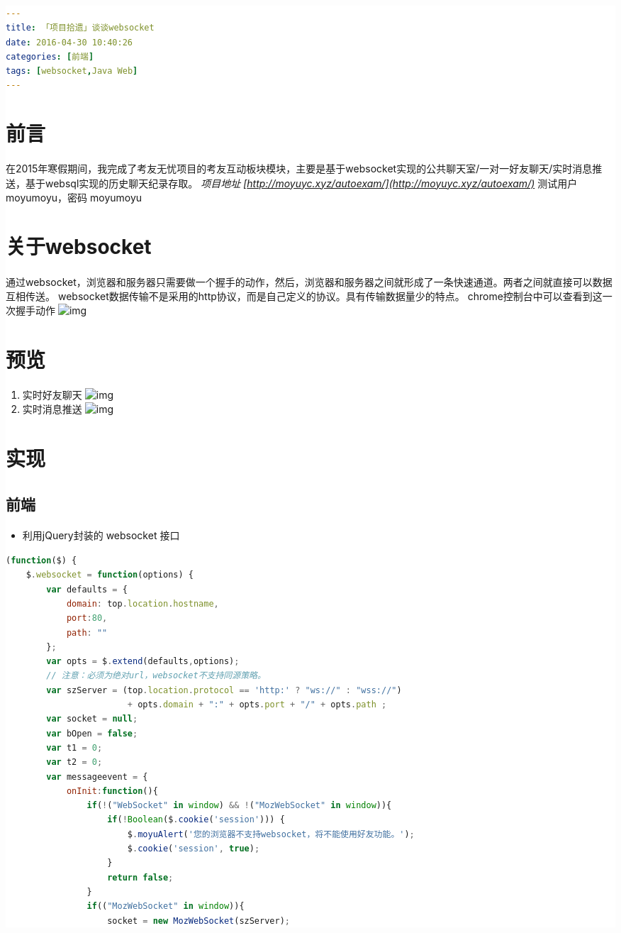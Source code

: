 ```yaml
---
title: 「项目拾遗」谈谈websocket
date: 2016-04-30 10:40:26
categories: [前端]
tags: [websocket,Java Web]
---
```


# 前言
在2015年寒假期间，我完成了考友无忧项目的考友互动板块模块，主要是基于websocket实现的公共聊天室/一对一好友聊天/实时消息推送，基于websql实现的历史聊天纪录存取。
*项目地址 [http://moyuyc.xyz/autoexam/](http://moyuyc.xyz/autoexam/)* 测试用户 moyumoyu，密码 moyumoyu


# 关于websocket
通过websocket，浏览器和服务器只需要做一个握手的动作，然后，浏览器和服务器之间就形成了一条快速通道。两者之间就直接可以数据互相传送。
websocket数据传输不是采用的http协议，而是自己定义的协议。具有传输数据量少的特点。
chrome控制台中可以查看到这一次握手动作
![img](/htm/images/chat1_console.png)


# 预览
1. 实时好友聊天
![img](/htm/images/chat1.png)
2. 实时消息推送
![img](/htm/images/chat1_push.png)

# 实现
## 前端
- 利用jQuery封装的 websocket 接口
```javascript
(function($) {
    $.websocket = function(options) {
        var defaults = {
            domain: top.location.hostname,
            port:80,
            path: ""
        };
        var opts = $.extend(defaults,options);
        // 注意：必须为绝对url，websocket不支持同源策略。
        var szServer = (top.location.protocol == 'http:' ? "ws://" : "wss://")
                        + opts.domain + ":" + opts.port + "/" + opts.path ;
        var socket = null;
        var bOpen = false;
        var t1 = 0;
        var t2 = 0;
        var messageevent = {
            onInit:function(){
                if(!("WebSocket" in window) && !("MozWebSocket" in window)){
                    if(!Boolean($.cookie('session'))) {
                        $.moyuAlert('您的浏览器不支持websocket，将不能使用好友功能。');
                        $.cookie('session', true);
                    }
                    return false;
                }
                if(("MozWebSocket" in window)){
                    socket = new MozWebSocket(szServer);
```